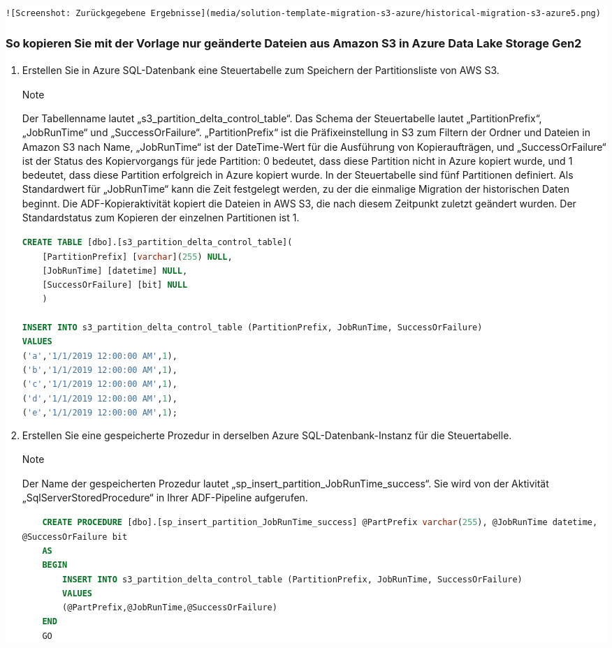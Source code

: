     ![Screenshot: Zurückgegebene Ergebnisse](media/solution-template-migration-s3-azure/historical-migration-s3-azure5.png)


### <a name="for-the-template-to-copy-changed-files-only-from-amazon-s3-to-azure-data-lake-storage-gen2"></a>So kopieren Sie mit der Vorlage nur geänderte Dateien aus Amazon S3 in Azure Data Lake Storage Gen2

1. Erstellen Sie in Azure SQL-Datenbank eine Steuertabelle zum Speichern der Partitionsliste von AWS S3. 

    > [!NOTE]
    > Der Tabellenname lautet „s3_partition_delta_control_table“.
    > Das Schema der Steuertabelle lautet „PartitionPrefix“, „JobRunTime“ und „SuccessOrFailure“. „PartitionPrefix“ ist die Präfixeinstellung in S3 zum Filtern der Ordner und Dateien in Amazon S3 nach Name, „JobRunTime“ ist der DateTime-Wert für die Ausführung von Kopieraufträgen, und „SuccessOrFailure“ ist der Status des Kopiervorgangs für jede Partition: 0 bedeutet, dass diese Partition nicht in Azure kopiert wurde, und 1 bedeutet, dass diese Partition erfolgreich in Azure kopiert wurde.
    > In der Steuertabelle sind fünf Partitionen definiert. Als Standardwert für „JobRunTime“ kann die Zeit festgelegt werden, zu der die einmalige Migration der historischen Daten beginnt. Die ADF-Kopieraktivität kopiert die Dateien in AWS S3, die nach diesem Zeitpunkt zuletzt geändert wurden. Der Standardstatus zum Kopieren der einzelnen Partitionen ist 1.

    ```sql
    CREATE TABLE [dbo].[s3_partition_delta_control_table](
        [PartitionPrefix] [varchar](255) NULL,
        [JobRunTime] [datetime] NULL,
        [SuccessOrFailure] [bit] NULL
        )

    INSERT INTO s3_partition_delta_control_table (PartitionPrefix, JobRunTime, SuccessOrFailure)
    VALUES
    ('a','1/1/2019 12:00:00 AM',1),
    ('b','1/1/2019 12:00:00 AM',1),
    ('c','1/1/2019 12:00:00 AM',1),
    ('d','1/1/2019 12:00:00 AM',1),
    ('e','1/1/2019 12:00:00 AM',1);
    ```

2. Erstellen Sie eine gespeicherte Prozedur in derselben Azure SQL-Datenbank-Instanz für die Steuertabelle. 

    > [!NOTE]
    > Der Name der gespeicherten Prozedur lautet „sp_insert_partition_JobRunTime_success“. Sie wird von der Aktivität „SqlServerStoredProcedure“ in Ihrer ADF-Pipeline aufgerufen.

    ```sql
        CREATE PROCEDURE [dbo].[sp_insert_partition_JobRunTime_success] @PartPrefix varchar(255), @JobRunTime datetime, @SuccessOrFailure bit
        AS
        BEGIN
            INSERT INTO s3_partition_delta_control_table (PartitionPrefix, JobRunTime, SuccessOrFailure)
            VALUES
            (@PartPrefix,@JobRunTime,@SuccessOrFailure)
        END
        GO
    ```
